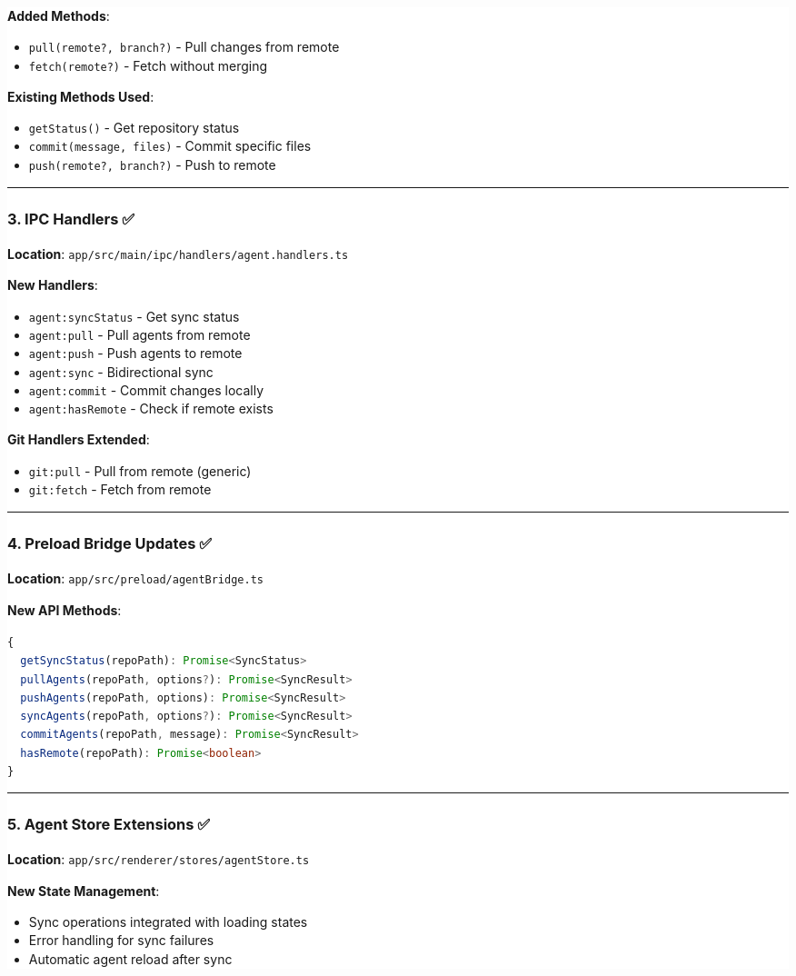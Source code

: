 **Added Methods**:
- `pull(remote?, branch?)` - Pull changes from remote
- `fetch(remote?)` - Fetch without merging

**Existing Methods Used**:
- `getStatus()` - Get repository status
- `commit(message, files)` - Commit specific files
- `push(remote?, branch?)` - Push to remote

---

### 3. IPC Handlers ✅

**Location**: `app/src/main/ipc/handlers/agent.handlers.ts`

**New Handlers**:
- `agent:syncStatus` - Get sync status
- `agent:pull` - Pull agents from remote
- `agent:push` - Push agents to remote
- `agent:sync` - Bidirectional sync
- `agent:commit` - Commit changes locally
- `agent:hasRemote` - Check if remote exists

**Git Handlers Extended**:
- `git:pull` - Pull from remote (generic)
- `git:fetch` - Fetch from remote

---

### 4. Preload Bridge Updates ✅

**Location**: `app/src/preload/agentBridge.ts`

**New API Methods**:
```typescript
{
  getSyncStatus(repoPath): Promise<SyncStatus>
  pullAgents(repoPath, options?): Promise<SyncResult>
  pushAgents(repoPath, options): Promise<SyncResult>
  syncAgents(repoPath, options?): Promise<SyncResult>
  commitAgents(repoPath, message): Promise<SyncResult>
  hasRemote(repoPath): Promise<boolean>
}
```

---

### 5. Agent Store Extensions ✅

**Location**: `app/src/renderer/stores/agentStore.ts`

**New State Management**:
- Sync operations integrated with loading states
- Error handling for sync failures
- Automatic agent reload after sync

